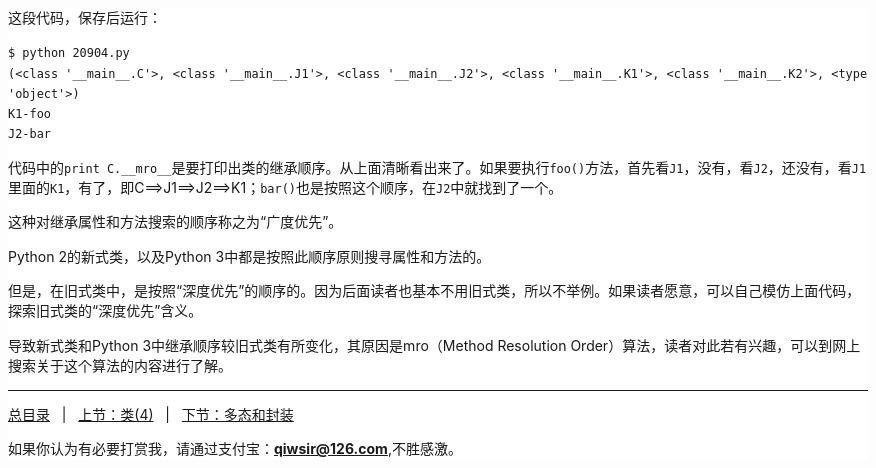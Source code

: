 这段代码，保存后运行：

    $ python 20904.py 
    (<class '__main__.C'>, <class '__main__.J1'>, <class '__main__.J2'>, <class '__main__.K1'>, <class '__main__.K2'>, <type 'object'>)
    K1-foo
    J2-bar

代码中的`print C.__mro__`是要打印出类的继承顺序。从上面清晰看出来了。如果要执行`foo()`方法，首先看`J1`，没有，看`J2`，还没有，看`J1`里面的`K1`，有了，即C==>J1==>J2==>K1；`bar()`也是按照这个顺序，在`J2`中就找到了一个。

这种对继承属性和方法搜索的顺序称之为“广度优先”。

Python 2的新式类，以及Python 3中都是按照此顺序原则搜寻属性和方法的。

但是，在旧式类中，是按照“深度优先”的顺序的。因为后面读者也基本不用旧式类，所以不举例。如果读者愿意，可以自己模仿上面代码，探索旧式类的“深度优先”含义。

导致新式类和Python 3中继承顺序较旧式类有所变化，其原因是mro（Method Resolution Order）算法，读者对此若有兴趣，可以到网上搜索关于这个算法的内容进行了解。

------

[总目录](./index.md)&nbsp;&nbsp;&nbsp;|&nbsp;&nbsp;&nbsp;[上节：类(4)](./238.md)&nbsp;&nbsp;&nbsp;|&nbsp;&nbsp;&nbsp;[下节：多态和封装](./211.md)

如果你认为有必要打赏我，请通过支付宝：**qiwsir@126.com**,不胜感激。

